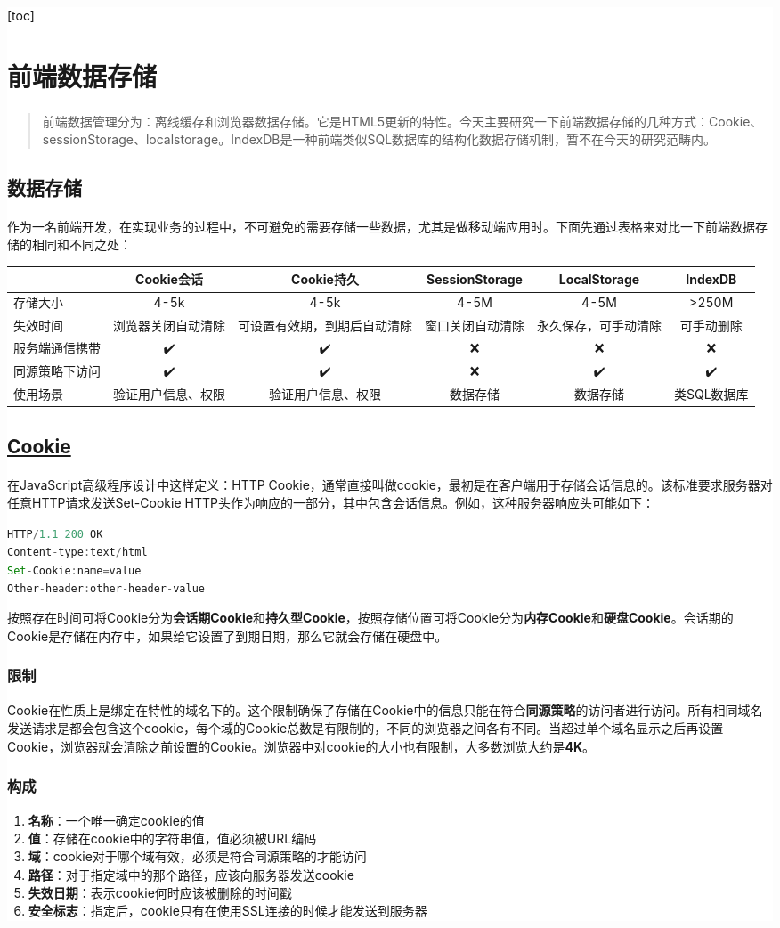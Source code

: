 [toc]



#   前端数据存储

> 前端数据管理分为：离线缓存和浏览器数据存储。它是HTML5更新的特性。今天主要研究一下前端数据存储的几种方式：Cookie、sessionStorage、localstorage。IndexDB是一种前端类似SQL数据库的结构化数据存储机制，暂不在今天的研究范畴内。

## 数据存储

作为一名前端开发，在实现业务的过程中，不可避免的需要存储一些数据，尤其是做移动端应用时。下面先通过表格来对比一下前端数据存储的相同和不同之处：

|                |     Cookie会话     |          Cookie持久          |  SessionStorage  |     LocalStorage     |   IndexDB   |
| -------------- | :----------------: | :--------------------------: | :--------------: | :------------------: | :---------: |
| 存储大小       |        4-5k        |             4-5k             |       4-5M       |         4-5M         |    >250M    |
| 失效时间       | 浏览器关闭自动清除 | 可设置有效期，到期后自动清除 | 窗口关闭自动清除 | 永久保存，可手动清除 | 可手动删除  |
| 服务端通信携带 |         ✔️          |              ✔️               |        ❌         |          ❌           |      ❌      |
| 同源策略下访问 |         ✔️          |              ✔️               |        ❌         |          ✔️           |      ✔️      |
| 使用场景       | 验证用户信息、权限 |      验证用户信息、权限      |     数据存储     |       数据存储       | 类SQL数据库 |

## [Cookie](https://developer.mozilla.org/zh-CN/docs/Web/HTTP/Cookies)

在JavaScript高级程序设计中这样定义：HTTP Cookie，通常直接叫做cookie，最初是在客户端用于存储会话信息的。该标准要求服务器对任意HTTP请求发送Set-Cookie HTTP头作为响应的一部分，其中包含会话信息。例如，这种服务器响应头可能如下：

```javascript
HTTP/1.1 200 OK
Content-type:text/html
Set-Cookie:name=value
Other-header:other-header-value
```

按照存在时间可将Cookie分为**会话期Cookie**和**持久型Cookie**，按照存储位置可将Cookie分为**内存Cookie**和**硬盘Cookie**。会话期的Cookie是存储在内存中，如果给它设置了到期日期，那么它就会存储在硬盘中。

### 限制

Cookie在性质上是绑定在特性的域名下的。这个限制确保了存储在Cookie中的信息只能在符合**同源策略**的访问者进行访问。所有相同域名发送请求是都会包含这个cookie，每个域的Cookie总数是有限制的，不同的浏览器之间各有不同。当超过单个域名显示之后再设置Cookie，浏览器就会清除之前设置的Cookie。浏览器中对cookie的大小也有限制，大多数浏览大约是**4K**。

### 构成

1. **名称**：一个唯一确定cookie的值
2. **值**：存储在cookie中的字符串值，值必须被URL编码
3. **域**：cookie对于哪个域有效，必须是符合同源策略的才能访问
4. **路径**：对于指定域中的那个路径，应该向服务器发送cookie
5. **失效日期**：表示cookie何时应该被删除的时间戳
6. **安全标志**：指定后，cookie只有在使用SSL连接的时候才能发送到服务器
